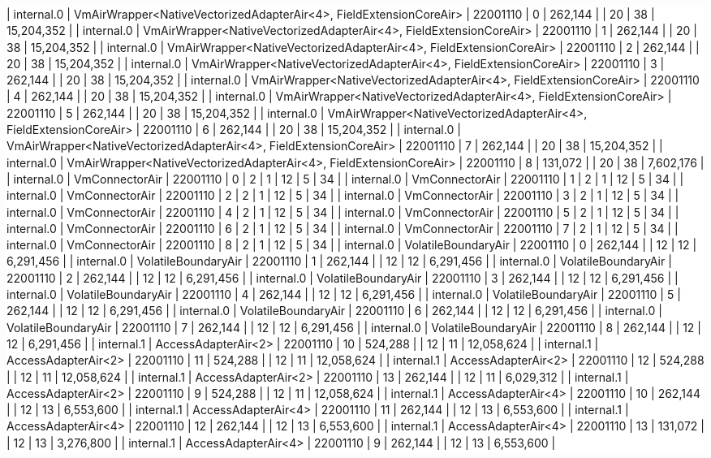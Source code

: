 | internal.0 | VmAirWrapper<NativeVectorizedAdapterAir<4>, FieldExtensionCoreAir> | 22001110 | 0 | 262,144 |  | 20 | 38 | 15,204,352 | 
| internal.0 | VmAirWrapper<NativeVectorizedAdapterAir<4>, FieldExtensionCoreAir> | 22001110 | 1 | 262,144 |  | 20 | 38 | 15,204,352 | 
| internal.0 | VmAirWrapper<NativeVectorizedAdapterAir<4>, FieldExtensionCoreAir> | 22001110 | 2 | 262,144 |  | 20 | 38 | 15,204,352 | 
| internal.0 | VmAirWrapper<NativeVectorizedAdapterAir<4>, FieldExtensionCoreAir> | 22001110 | 3 | 262,144 |  | 20 | 38 | 15,204,352 | 
| internal.0 | VmAirWrapper<NativeVectorizedAdapterAir<4>, FieldExtensionCoreAir> | 22001110 | 4 | 262,144 |  | 20 | 38 | 15,204,352 | 
| internal.0 | VmAirWrapper<NativeVectorizedAdapterAir<4>, FieldExtensionCoreAir> | 22001110 | 5 | 262,144 |  | 20 | 38 | 15,204,352 | 
| internal.0 | VmAirWrapper<NativeVectorizedAdapterAir<4>, FieldExtensionCoreAir> | 22001110 | 6 | 262,144 |  | 20 | 38 | 15,204,352 | 
| internal.0 | VmAirWrapper<NativeVectorizedAdapterAir<4>, FieldExtensionCoreAir> | 22001110 | 7 | 262,144 |  | 20 | 38 | 15,204,352 | 
| internal.0 | VmAirWrapper<NativeVectorizedAdapterAir<4>, FieldExtensionCoreAir> | 22001110 | 8 | 131,072 |  | 20 | 38 | 7,602,176 | 
| internal.0 | VmConnectorAir | 22001110 | 0 | 2 | 1 | 12 | 5 | 34 | 
| internal.0 | VmConnectorAir | 22001110 | 1 | 2 | 1 | 12 | 5 | 34 | 
| internal.0 | VmConnectorAir | 22001110 | 2 | 2 | 1 | 12 | 5 | 34 | 
| internal.0 | VmConnectorAir | 22001110 | 3 | 2 | 1 | 12 | 5 | 34 | 
| internal.0 | VmConnectorAir | 22001110 | 4 | 2 | 1 | 12 | 5 | 34 | 
| internal.0 | VmConnectorAir | 22001110 | 5 | 2 | 1 | 12 | 5 | 34 | 
| internal.0 | VmConnectorAir | 22001110 | 6 | 2 | 1 | 12 | 5 | 34 | 
| internal.0 | VmConnectorAir | 22001110 | 7 | 2 | 1 | 12 | 5 | 34 | 
| internal.0 | VmConnectorAir | 22001110 | 8 | 2 | 1 | 12 | 5 | 34 | 
| internal.0 | VolatileBoundaryAir | 22001110 | 0 | 262,144 |  | 12 | 12 | 6,291,456 | 
| internal.0 | VolatileBoundaryAir | 22001110 | 1 | 262,144 |  | 12 | 12 | 6,291,456 | 
| internal.0 | VolatileBoundaryAir | 22001110 | 2 | 262,144 |  | 12 | 12 | 6,291,456 | 
| internal.0 | VolatileBoundaryAir | 22001110 | 3 | 262,144 |  | 12 | 12 | 6,291,456 | 
| internal.0 | VolatileBoundaryAir | 22001110 | 4 | 262,144 |  | 12 | 12 | 6,291,456 | 
| internal.0 | VolatileBoundaryAir | 22001110 | 5 | 262,144 |  | 12 | 12 | 6,291,456 | 
| internal.0 | VolatileBoundaryAir | 22001110 | 6 | 262,144 |  | 12 | 12 | 6,291,456 | 
| internal.0 | VolatileBoundaryAir | 22001110 | 7 | 262,144 |  | 12 | 12 | 6,291,456 | 
| internal.0 | VolatileBoundaryAir | 22001110 | 8 | 262,144 |  | 12 | 12 | 6,291,456 | 
| internal.1 | AccessAdapterAir<2> | 22001110 | 10 | 524,288 |  | 12 | 11 | 12,058,624 | 
| internal.1 | AccessAdapterAir<2> | 22001110 | 11 | 524,288 |  | 12 | 11 | 12,058,624 | 
| internal.1 | AccessAdapterAir<2> | 22001110 | 12 | 524,288 |  | 12 | 11 | 12,058,624 | 
| internal.1 | AccessAdapterAir<2> | 22001110 | 13 | 262,144 |  | 12 | 11 | 6,029,312 | 
| internal.1 | AccessAdapterAir<2> | 22001110 | 9 | 524,288 |  | 12 | 11 | 12,058,624 | 
| internal.1 | AccessAdapterAir<4> | 22001110 | 10 | 262,144 |  | 12 | 13 | 6,553,600 | 
| internal.1 | AccessAdapterAir<4> | 22001110 | 11 | 262,144 |  | 12 | 13 | 6,553,600 | 
| internal.1 | AccessAdapterAir<4> | 22001110 | 12 | 262,144 |  | 12 | 13 | 6,553,600 | 
| internal.1 | AccessAdapterAir<4> | 22001110 | 13 | 131,072 |  | 12 | 13 | 3,276,800 | 
| internal.1 | AccessAdapterAir<4> | 22001110 | 9 | 262,144 |  | 12 | 13 | 6,553,600 | 